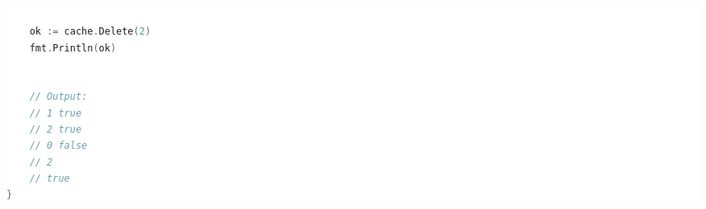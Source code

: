 ```go

    ok := cache.Delete(2)
    fmt.Println(ok)


    // Output:
    // 1 true
    // 2 true
    // 0 false
    // 2
    // true
}
```

